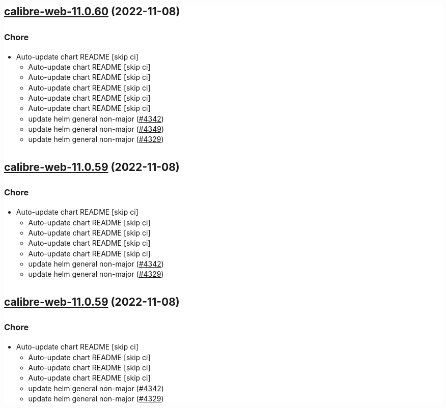 


## [calibre-web-11.0.60](https://github.com/truecharts/charts/compare/calibre-web-11.0.57...calibre-web-11.0.60) (2022-11-08)

### Chore

- Auto-update chart README [skip ci]
  - Auto-update chart README [skip ci]
  - Auto-update chart README [skip ci]
  - Auto-update chart README [skip ci]
  - Auto-update chart README [skip ci]
  - Auto-update chart README [skip ci]
  - update helm general non-major ([#4342](https://github.com/truecharts/charts/issues/4342))
  - update helm general non-major ([#4349](https://github.com/truecharts/charts/issues/4349))
  - update helm general non-major ([#4329](https://github.com/truecharts/charts/issues/4329))




## [calibre-web-11.0.59](https://github.com/truecharts/charts/compare/calibre-web-11.0.57...calibre-web-11.0.59) (2022-11-08)

### Chore

- Auto-update chart README [skip ci]
  - Auto-update chart README [skip ci]
  - Auto-update chart README [skip ci]
  - Auto-update chart README [skip ci]
  - Auto-update chart README [skip ci]
  - update helm general non-major ([#4342](https://github.com/truecharts/charts/issues/4342))
  - update helm general non-major ([#4329](https://github.com/truecharts/charts/issues/4329))




## [calibre-web-11.0.59](https://github.com/truecharts/charts/compare/calibre-web-11.0.57...calibre-web-11.0.59) (2022-11-08)

### Chore

- Auto-update chart README [skip ci]
  - Auto-update chart README [skip ci]
  - Auto-update chart README [skip ci]
  - Auto-update chart README [skip ci]
  - update helm general non-major ([#4342](https://github.com/truecharts/charts/issues/4342))
  - update helm general non-major ([#4329](https://github.com/truecharts/charts/issues/4329))



